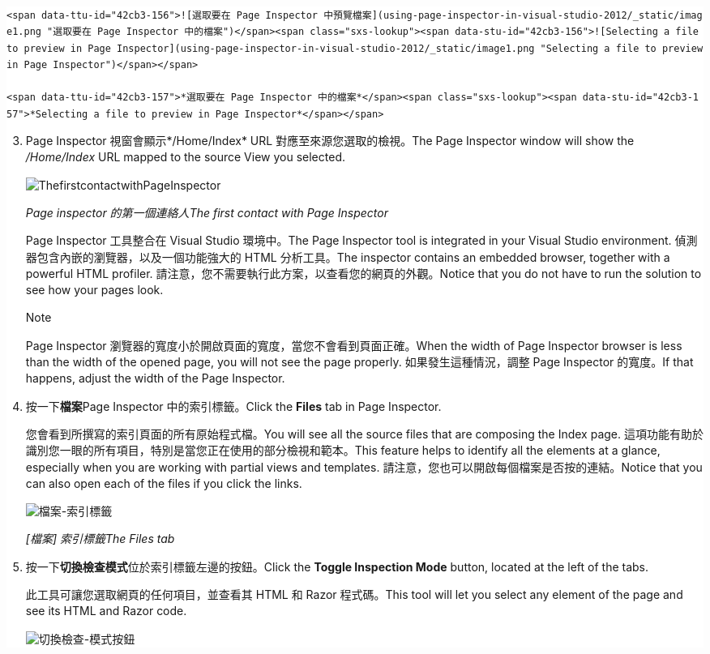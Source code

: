     <span data-ttu-id="42cb3-156">![選取要在 Page Inspector 中預覽檔案](using-page-inspector-in-visual-studio-2012/_static/image1.png "選取要在 Page Inspector 中的檔案")</span><span class="sxs-lookup"><span data-stu-id="42cb3-156">![Selecting a file to preview in Page Inspector](using-page-inspector-in-visual-studio-2012/_static/image1.png "Selecting a file to preview in Page Inspector")</span></span>

    <span data-ttu-id="42cb3-157">*選取要在 Page Inspector 中的檔案*</span><span class="sxs-lookup"><span data-stu-id="42cb3-157">*Selecting a file to preview in Page Inspector*</span></span>
3. <span data-ttu-id="42cb3-158">Page Inspector 視窗會顯示*/Home/Index* URL 對應至來源您選取的檢視。</span><span class="sxs-lookup"><span data-stu-id="42cb3-158">The Page Inspector window will show the */Home/Index* URL mapped to the source View you selected.</span></span>

    ![ThefirstcontactwithPageInspector](using-page-inspector-in-visual-studio-2012/_static/image2.png)

    <span data-ttu-id="42cb3-160">*Page inspector 的第一個連絡人*</span><span class="sxs-lookup"><span data-stu-id="42cb3-160">*The first contact with Page Inspector*</span></span>

    <span data-ttu-id="42cb3-161">Page Inspector 工具整合在 Visual Studio 環境中。</span><span class="sxs-lookup"><span data-stu-id="42cb3-161">The Page Inspector tool is integrated in your Visual Studio environment.</span></span> <span data-ttu-id="42cb3-162">偵測器包含內嵌的瀏覽器，以及一個功能強大的 HTML 分析工具。</span><span class="sxs-lookup"><span data-stu-id="42cb3-162">The inspector contains an embedded browser, together with a powerful HTML profiler.</span></span> <span data-ttu-id="42cb3-163">請注意，您不需要執行此方案，以查看您的網頁的外觀。</span><span class="sxs-lookup"><span data-stu-id="42cb3-163">Notice that you do not have to run the solution to see how your pages look.</span></span>

    > [!NOTE]
    > <span data-ttu-id="42cb3-164">Page Inspector 瀏覽器的寬度小於開啟頁面的寬度，當您不會看到頁面正確。</span><span class="sxs-lookup"><span data-stu-id="42cb3-164">When the width of Page Inspector browser is less than the width of the opened page, you will not see the page properly.</span></span> <span data-ttu-id="42cb3-165">如果發生這種情況，調整 Page Inspector 的寬度。</span><span class="sxs-lookup"><span data-stu-id="42cb3-165">If that happens, adjust the width of the Page Inspector.</span></span>
4. <span data-ttu-id="42cb3-166">按一下**檔案**Page Inspector 中的索引標籤。</span><span class="sxs-lookup"><span data-stu-id="42cb3-166">Click the **Files** tab in Page Inspector.</span></span>

    <span data-ttu-id="42cb3-167">您會看到所撰寫的索引頁面的所有原始程式檔。</span><span class="sxs-lookup"><span data-stu-id="42cb3-167">You will see all the source files that are composing the Index page.</span></span> <span data-ttu-id="42cb3-168">這項功能有助於識別您一眼的所有項目，特別是當您正在使用的部分檢視和範本。</span><span class="sxs-lookup"><span data-stu-id="42cb3-168">This feature helps to identify all the elements at a glance, especially when you are working with partial views and templates.</span></span> <span data-ttu-id="42cb3-169">請注意，您也可以開啟每個檔案是否按的連結。</span><span class="sxs-lookup"><span data-stu-id="42cb3-169">Notice that you can also open each of the files if you click the links.</span></span>

    ![檔案-索引標籤](using-page-inspector-in-visual-studio-2012/_static/image3.png)

    <span data-ttu-id="42cb3-171">*[檔案] 索引標籤*</span><span class="sxs-lookup"><span data-stu-id="42cb3-171">*The Files tab*</span></span>
5. <span data-ttu-id="42cb3-172">按一下**切換檢查模式**位於索引標籤左邊的按鈕。</span><span class="sxs-lookup"><span data-stu-id="42cb3-172">Click the **Toggle Inspection Mode** button, located at the left of the tabs.</span></span>

    <span data-ttu-id="42cb3-173">此工具可讓您選取網頁的任何項目，並查看其 HTML 和 Razor 程式碼。</span><span class="sxs-lookup"><span data-stu-id="42cb3-173">This tool will let you select any element of the page and see its HTML and Razor code.</span></span>

    ![切換檢查-模式按鈕](using-page-inspector-in-visual-studio-2012/_static/image4.png)
